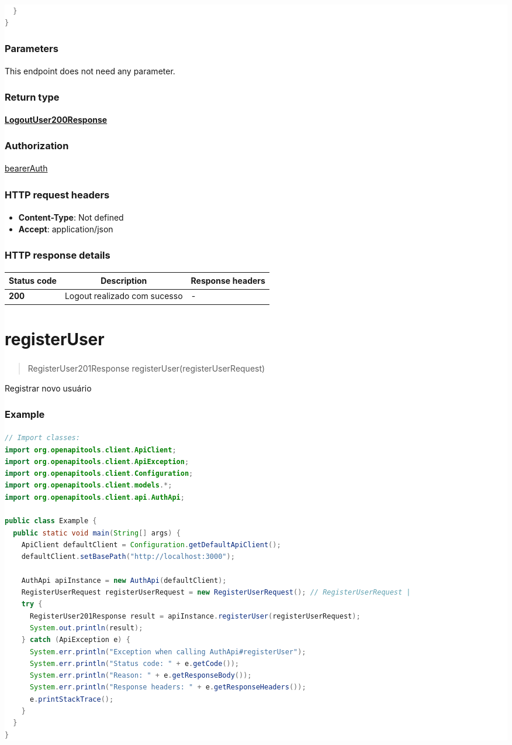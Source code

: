 ```java
  }
}
```

### Parameters
This endpoint does not need any parameter.

### Return type

[**LogoutUser200Response**](LogoutUser200Response.md)

### Authorization

[bearerAuth](../README.md#bearerAuth)

### HTTP request headers

 - **Content-Type**: Not defined
 - **Accept**: application/json

### HTTP response details
| Status code | Description | Response headers |
|-------------|-------------|------------------|
| **200** | Logout realizado com sucesso |  -  |

<a id="registerUser"></a>
# **registerUser**
> RegisterUser201Response registerUser(registerUserRequest)

Registrar novo usuário

### Example
```java
// Import classes:
import org.openapitools.client.ApiClient;
import org.openapitools.client.ApiException;
import org.openapitools.client.Configuration;
import org.openapitools.client.models.*;
import org.openapitools.client.api.AuthApi;

public class Example {
  public static void main(String[] args) {
    ApiClient defaultClient = Configuration.getDefaultApiClient();
    defaultClient.setBasePath("http://localhost:3000");

    AuthApi apiInstance = new AuthApi(defaultClient);
    RegisterUserRequest registerUserRequest = new RegisterUserRequest(); // RegisterUserRequest | 
    try {
      RegisterUser201Response result = apiInstance.registerUser(registerUserRequest);
      System.out.println(result);
    } catch (ApiException e) {
      System.err.println("Exception when calling AuthApi#registerUser");
      System.err.println("Status code: " + e.getCode());
      System.err.println("Reason: " + e.getResponseBody());
      System.err.println("Response headers: " + e.getResponseHeaders());
      e.printStackTrace();
    }
  }
}
```
